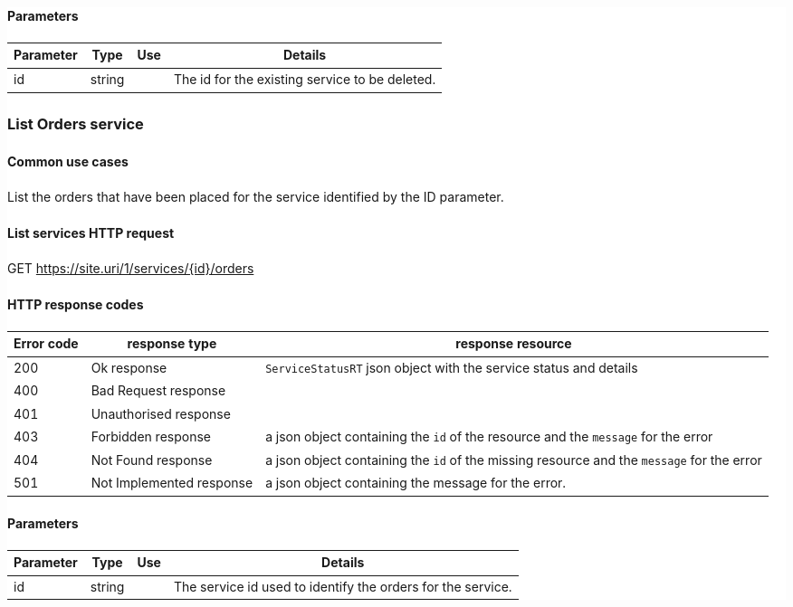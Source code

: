 #### Parameters

| Parameter | Type | Use | Details |
| ----- | ----- | ----- | ----- |
| id | string | | The id for the existing service to be deleted. |

### List Orders service

#### Common use cases

List the orders that have been placed for the service identified by the ID parameter.

#### List services HTTP request

GET https://site.uri/1/services/{id}/orders

#### HTTP response codes

| Error code | response type | response resource |
| --- | --- | --- |
| 200 | Ok response | `ServiceStatusRT` json object with the service status and details |
| 400 | Bad Request response | |
| 401 | Unauthorised response | |
| 403 | Forbidden response | a json object containing the `id` of the resource and the `message` for the error |
| 404 | Not Found response | a json object containing the `id` of the missing resource and the `message` for the error |
| 501 | Not Implemented response | a json object containing the message for the error. |

#### Parameters

| Parameter | Type | Use | Details |
| ----- | ----- | ----- | ----- |
| id | string | | The service id used to identify the orders for the service. |


